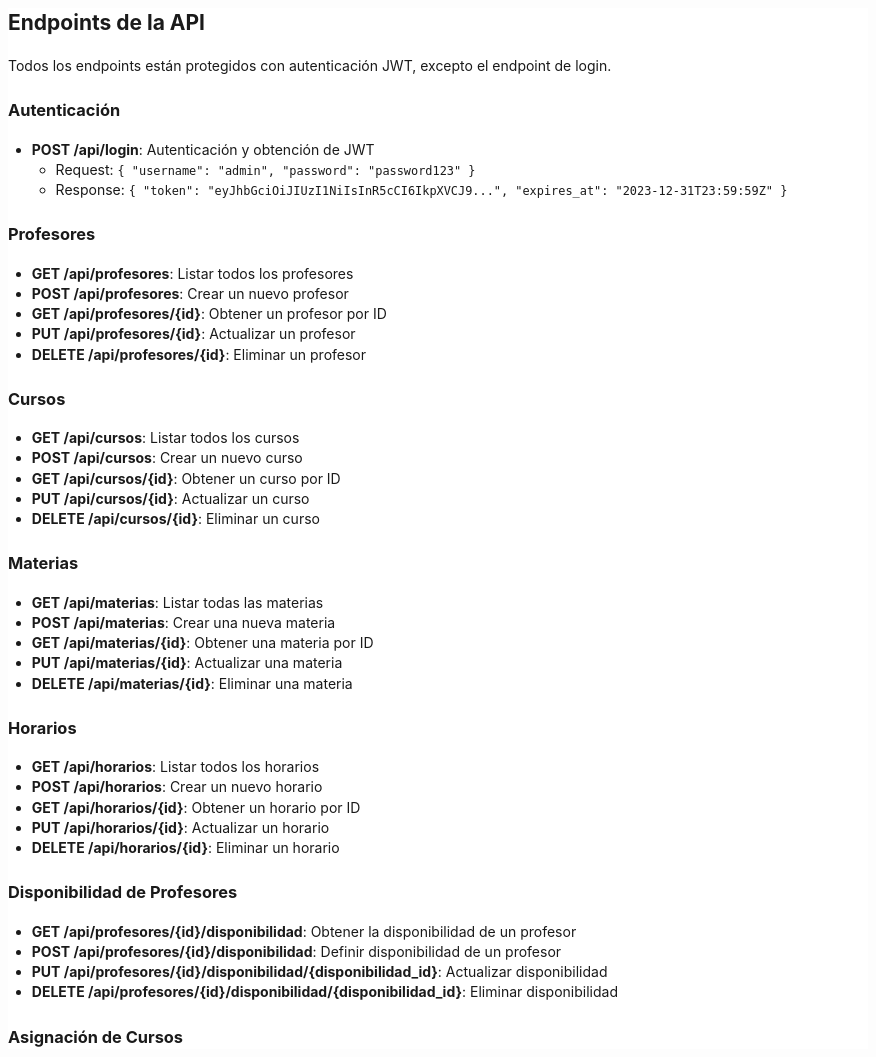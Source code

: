 ## Endpoints de la API

Todos los endpoints están protegidos con autenticación JWT, excepto el endpoint de login.

### Autenticación

- **POST /api/login**: Autenticación y obtención de JWT
  - Request: `{ "username": "admin", "password": "password123" }`
  - Response: `{ "token": "eyJhbGciOiJIUzI1NiIsInR5cCI6IkpXVCJ9...", "expires_at": "2023-12-31T23:59:59Z" }`

### Profesores

- **GET /api/profesores**: Listar todos los profesores
- **POST /api/profesores**: Crear un nuevo profesor
- **GET /api/profesores/{id}**: Obtener un profesor por ID
- **PUT /api/profesores/{id}**: Actualizar un profesor
- **DELETE /api/profesores/{id}**: Eliminar un profesor

### Cursos

- **GET /api/cursos**: Listar todos los cursos
- **POST /api/cursos**: Crear un nuevo curso
- **GET /api/cursos/{id}**: Obtener un curso por ID
- **PUT /api/cursos/{id}**: Actualizar un curso
- **DELETE /api/cursos/{id}**: Eliminar un curso

### Materias

- **GET /api/materias**: Listar todas las materias
- **POST /api/materias**: Crear una nueva materia
- **GET /api/materias/{id}**: Obtener una materia por ID
- **PUT /api/materias/{id}**: Actualizar una materia
- **DELETE /api/materias/{id}**: Eliminar una materia

### Horarios

- **GET /api/horarios**: Listar todos los horarios
- **POST /api/horarios**: Crear un nuevo horario
- **GET /api/horarios/{id}**: Obtener un horario por ID
- **PUT /api/horarios/{id}**: Actualizar un horario
- **DELETE /api/horarios/{id}**: Eliminar un horario

### Disponibilidad de Profesores

- **GET /api/profesores/{id}/disponibilidad**: Obtener la disponibilidad de un profesor
- **POST /api/profesores/{id}/disponibilidad**: Definir disponibilidad de un profesor
- **PUT /api/profesores/{id}/disponibilidad/{disponibilidad_id}**: Actualizar disponibilidad
- **DELETE /api/profesores/{id}/disponibilidad/{disponibilidad_id}**: Eliminar disponibilidad

### Asignación de Cursos
